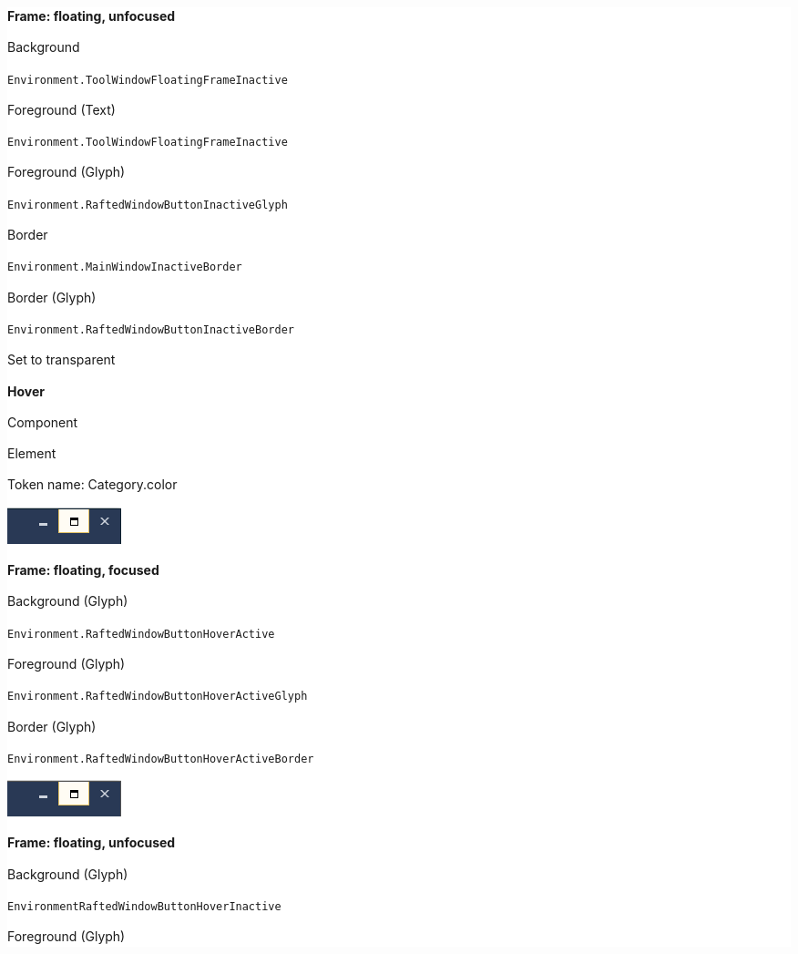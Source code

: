  **Frame: floating, unfocused**

 Background

 `Environment.ToolWindowFloatingFrameInactive`

 Foreground (Text)

 `Environment.ToolWindowFloatingFrameInactive`

 Foreground (Glyph)

 `Environment.RaftedWindowButtonInactiveGlyph`

 Border

 `Environment.MainWindowInactiveBorder`

 Border (Glyph)

 `Environment.RaftedWindowButtonInactiveBorder`

 Set to transparent

 **Hover**

 Component

 Element

 Token name: Category.color

 ![Frame focused on hover](../../extensibility/ux-guidelines/media/0303-069-framefocusedhover.png "0303-069_FrameFocusedHover")

 **Frame: floating, focused**

 Background (Glyph)

 `Environment.RaftedWindowButtonHoverActive`

 Foreground (Glyph)

 `Environment.RaftedWindowButtonHoverActiveGlyph`

 Border (Glyph)

 `Environment.RaftedWindowButtonHoverActiveBorder`

 ![Frame unfocused on hover](../../extensibility/ux-guidelines/media/0303-070-frameunfocusedhover.png "0303-070_FrameUnfocusedHover")

 **Frame: floating, unfocused**

 Background (Glyph)

 `EnvironmentRaftedWindowButtonHoverInactive`

 Foreground (Glyph)
